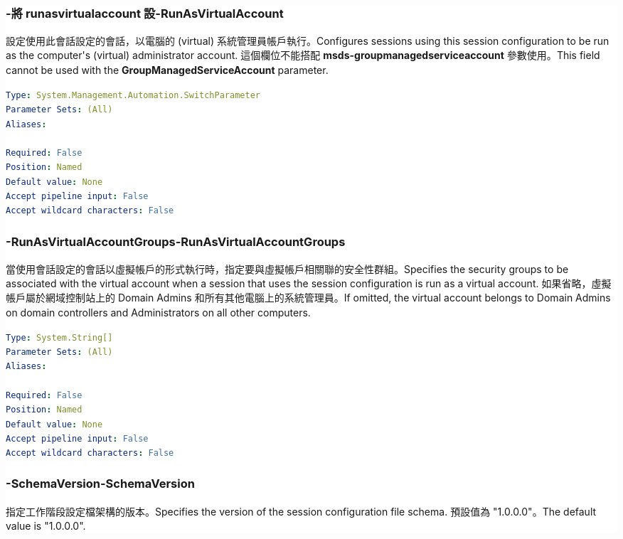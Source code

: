 ### <span data-ttu-id="f2d35-282">-將 runasvirtualaccount 設</span><span class="sxs-lookup"><span data-stu-id="f2d35-282">-RunAsVirtualAccount</span></span>

<span data-ttu-id="f2d35-283">設定使用此會話設定的會話，以電腦的 (virtual) 系統管理員帳戶執行。</span><span class="sxs-lookup"><span data-stu-id="f2d35-283">Configures sessions using this session configuration to be run as the computer's (virtual) administrator account.</span></span> <span data-ttu-id="f2d35-284">這個欄位不能搭配 **msds-groupmanagedserviceaccount** 參數使用。</span><span class="sxs-lookup"><span data-stu-id="f2d35-284">This field cannot be used with the **GroupManagedServiceAccount** parameter.</span></span>

```yaml
Type: System.Management.Automation.SwitchParameter
Parameter Sets: (All)
Aliases:

Required: False
Position: Named
Default value: None
Accept pipeline input: False
Accept wildcard characters: False
```

### <span data-ttu-id="f2d35-285">-RunAsVirtualAccountGroups</span><span class="sxs-lookup"><span data-stu-id="f2d35-285">-RunAsVirtualAccountGroups</span></span>

<span data-ttu-id="f2d35-286">當使用會話設定的會話以虛擬帳戶的形式執行時，指定要與虛擬帳戶相關聯的安全性群組。</span><span class="sxs-lookup"><span data-stu-id="f2d35-286">Specifies the security groups to be associated with the virtual account when a session that uses the session configuration is run as a virtual account.</span></span> <span data-ttu-id="f2d35-287">如果省略，虛擬帳戶屬於網域控制站上的 Domain Admins 和所有其他電腦上的系統管理員。</span><span class="sxs-lookup"><span data-stu-id="f2d35-287">If omitted, the virtual account belongs to Domain Admins on domain controllers and Administrators on all other computers.</span></span>

```yaml
Type: System.String[]
Parameter Sets: (All)
Aliases:

Required: False
Position: Named
Default value: None
Accept pipeline input: False
Accept wildcard characters: False
```

### <span data-ttu-id="f2d35-288">-SchemaVersion</span><span class="sxs-lookup"><span data-stu-id="f2d35-288">-SchemaVersion</span></span>

<span data-ttu-id="f2d35-289">指定工作階段設定檔架構的版本。</span><span class="sxs-lookup"><span data-stu-id="f2d35-289">Specifies the version of the session configuration file schema.</span></span> <span data-ttu-id="f2d35-290">預設值為 "1.0.0.0"。</span><span class="sxs-lookup"><span data-stu-id="f2d35-290">The default value is "1.0.0.0".</span></span>
